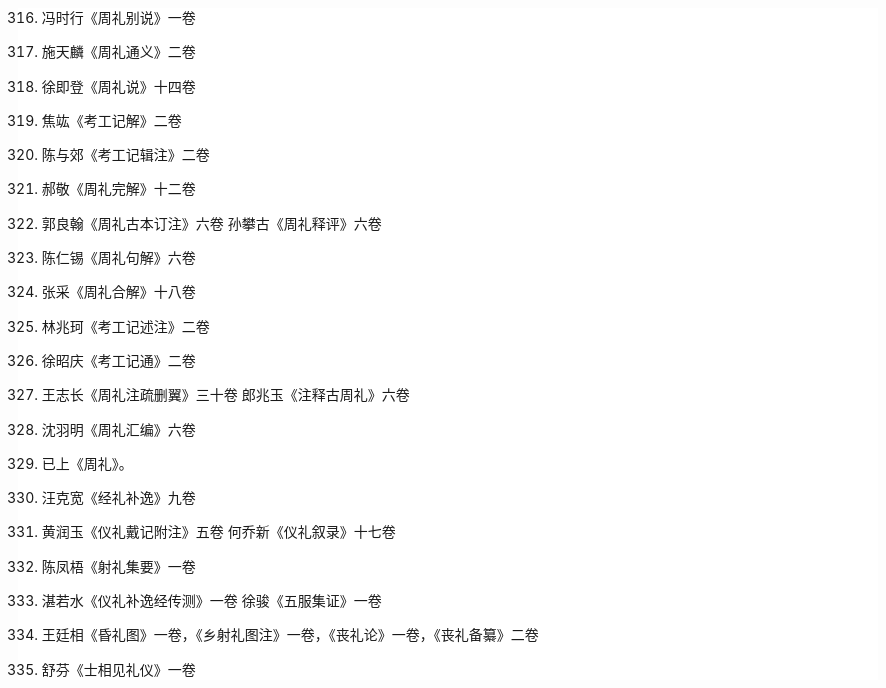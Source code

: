316. <span id="志第七十二_艺文一-316"></span>
冯时行《周礼别说》一卷

317. <span id="志第七十二_艺文一-317"></span>
施天麟《周礼通义》二卷

318. <span id="志第七十二_艺文一-318"></span>
徐即登《周礼说》十四卷

319. <span id="志第七十二_艺文一-319"></span>
焦竑《考工记解》二卷

320. <span id="志第七十二_艺文一-320"></span>
陈与郊《考工记辑注》二卷

321. <span id="志第七十二_艺文一-321"></span>
郝敬《周礼完解》十二卷

322. <span id="志第七十二_艺文一-322"></span>
郭良翰《周礼古本订注》六卷 孙攀古《周礼释评》六卷

323. <span id="志第七十二_艺文一-323"></span>
陈仁锡《周礼句解》六卷

324. <span id="志第七十二_艺文一-324"></span>
张采《周礼合解》十八卷

325. <span id="志第七十二_艺文一-325"></span>
林兆珂《考工记述注》二卷

326. <span id="志第七十二_艺文一-326"></span>
徐昭庆《考工记通》二卷

327. <span id="志第七十二_艺文一-327"></span>
王志长《周礼注疏删翼》三十卷 郎兆玉《注释古周礼》六卷

328. <span id="志第七十二_艺文一-328"></span>
沈羽明《周礼汇编》六卷

329. <span id="志第七十二_艺文一-329"></span>
已上《周礼》。

330. <span id="志第七十二_艺文一-330"></span>
汪克宽《经礼补逸》九卷

331. <span id="志第七十二_艺文一-331"></span>
黄润玉《仪礼戴记附注》五卷 何乔新《仪礼叙录》十七卷

332. <span id="志第七十二_艺文一-332"></span>
陈凤梧《射礼集要》一卷

333. <span id="志第七十二_艺文一-333"></span>
湛若水《仪礼补逸经传测》一卷 徐骏《五服集证》一卷

334. <span id="志第七十二_艺文一-334"></span>
王廷相《昏礼图》一卷，《乡射礼图注》一卷，《丧礼论》一卷，《丧礼备纂》二卷

335. <span id="志第七十二_艺文一-335"></span>
舒芬《士相见礼仪》一卷
